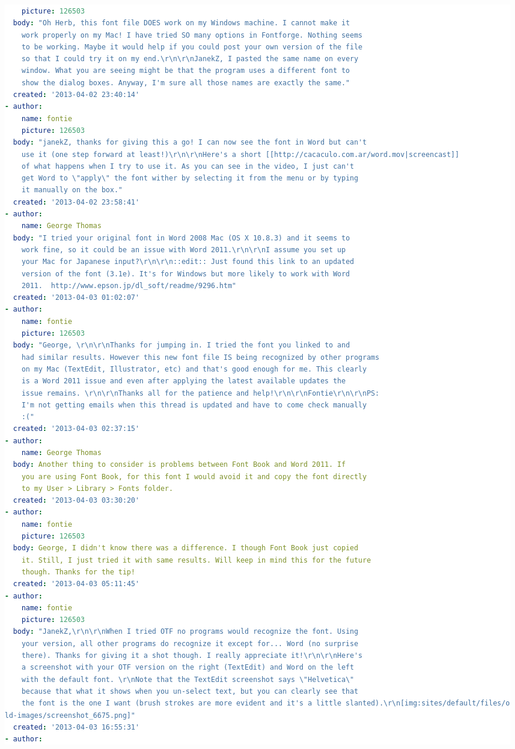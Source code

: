 ```yaml
    picture: 126503
  body: "Oh Herb, this font file DOES work on my Windows machine. I cannot make it
    work properly on my Mac! I have tried SO many options in Fontforge. Nothing seems
    to be working. Maybe it would help if you could post your own version of the file
    so that I could try it on my end.\r\n\r\nJanekZ, I pasted the same name on every
    window. What you are seeing might be that the program uses a different font to
    show the dialog boxes. Anyway, I'm sure all those names are exactly the same."
  created: '2013-04-02 23:40:14'
- author:
    name: fontie
    picture: 126503
  body: "janekZ, thanks for giving this a go! I can now see the font in Word but can't
    use it (one step forward at least!)\r\n\r\nHere's a short [[http://cacaculo.com.ar/word.mov|screencast]]
    of what happens when I try to use it. As you can see in the video, I just can't
    get Word to \"apply\" the font wither by selecting it from the menu or by typing
    it manually on the box."
  created: '2013-04-02 23:58:41'
- author:
    name: George Thomas
  body: "I tried your original font in Word 2008 Mac (OS X 10.8.3) and it seems to
    work fine, so it could be an issue with Word 2011.\r\n\r\nI assume you set up
    your Mac for Japanese input?\r\n\r\n::edit:: Just found this link to an updated
    version of the font (3.1e). It's for Windows but more likely to work with Word
    2011.  http://www.epson.jp/dl_soft/readme/9296.htm"
  created: '2013-04-03 01:02:07'
- author:
    name: fontie
    picture: 126503
  body: "George, \r\n\r\nThanks for jumping in. I tried the font you linked to and
    had similar results. However this new font file IS being recognized by other programs
    on my Mac (TextEdit, Illustrator, etc) and that's good enough for me. This clearly
    is a Word 2011 issue and even after applying the latest available updates the
    issue remains. \r\n\r\nThanks all for the patience and help!\r\n\r\nFontie\r\n\r\nPS:
    I'm not getting emails when this thread is updated and have to come check manually
    :("
  created: '2013-04-03 02:37:15'
- author:
    name: George Thomas
  body: Another thing to consider is problems between Font Book and Word 2011. If
    you are using Font Book, for this font I would avoid it and copy the font directly
    to my User > Library > Fonts folder.
  created: '2013-04-03 03:30:20'
- author:
    name: fontie
    picture: 126503
  body: George, I didn't know there was a difference. I though Font Book just copied
    it. Still, I just tried it with same results. Will keep in mind this for the future
    though. Thanks for the tip!
  created: '2013-04-03 05:11:45'
- author:
    name: fontie
    picture: 126503
  body: "JanekZ,\r\n\r\nWhen I tried OTF no programs would recognize the font. Using
    your version, all other programs do recognize it except for... Word (no surprise
    there). Thanks for giving it a shot though. I really appreciate it!\r\n\r\nHere's
    a screenshot with your OTF version on the right (TextEdit) and Word on the left
    with the default font. \r\nNote that the TextEdit screenshot says \"Helvetica\"
    because that what it shows when you un-select text, but you can clearly see that
    the font is the one I want (brush strokes are more evident and it's a little slanted).\r\n[img:sites/default/files/old-images/screenshot_6675.png]"
  created: '2013-04-03 16:55:31'
- author:
```